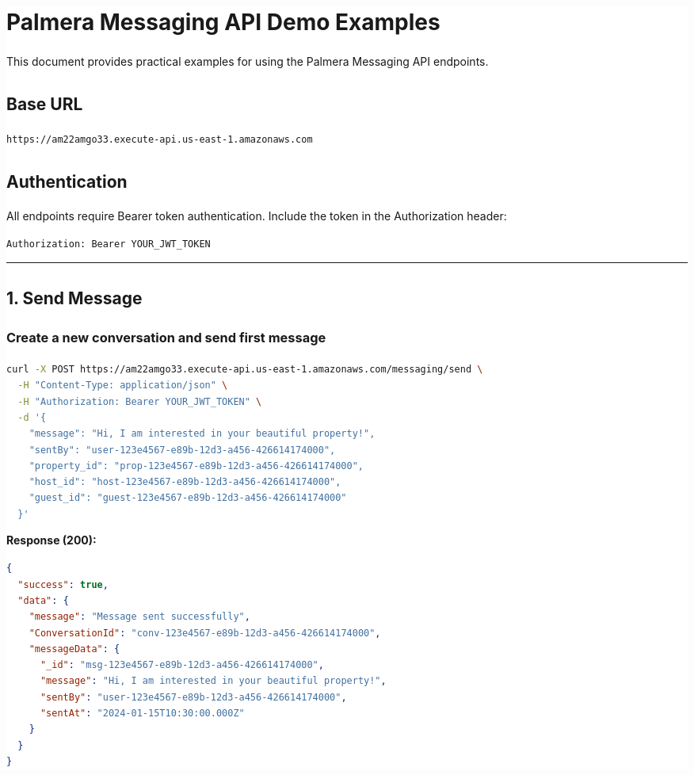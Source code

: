# Palmera Messaging API Demo Examples

This document provides practical examples for using the Palmera Messaging API endpoints.

## Base URL
```
https://am22amgo33.execute-api.us-east-1.amazonaws.com
```

## Authentication
All endpoints require Bearer token authentication. Include the token in the Authorization header:
```bash
Authorization: Bearer YOUR_JWT_TOKEN
```

---

## 1. Send Message

### Create a new conversation and send first message
```bash
curl -X POST https://am22amgo33.execute-api.us-east-1.amazonaws.com/messaging/send \
  -H "Content-Type: application/json" \
  -H "Authorization: Bearer YOUR_JWT_TOKEN" \
  -d '{
    "message": "Hi, I am interested in your beautiful property!",
    "sentBy": "user-123e4567-e89b-12d3-a456-426614174000",
    "property_id": "prop-123e4567-e89b-12d3-a456-426614174000",
    "host_id": "host-123e4567-e89b-12d3-a456-426614174000",
    "guest_id": "guest-123e4567-e89b-12d3-a456-426614174000"
  }'
```

**Response (200):**
```json
{
  "success": true,
  "data": {
    "message": "Message sent successfully",
    "ConversationId": "conv-123e4567-e89b-12d3-a456-426614174000",
    "messageData": {
      "_id": "msg-123e4567-e89b-12d3-a456-426614174000",
      "message": "Hi, I am interested in your beautiful property!",
      "sentBy": "user-123e4567-e89b-12d3-a456-426614174000",
      "sentAt": "2024-01-15T10:30:00.000Z"
    }
  }
}
```
